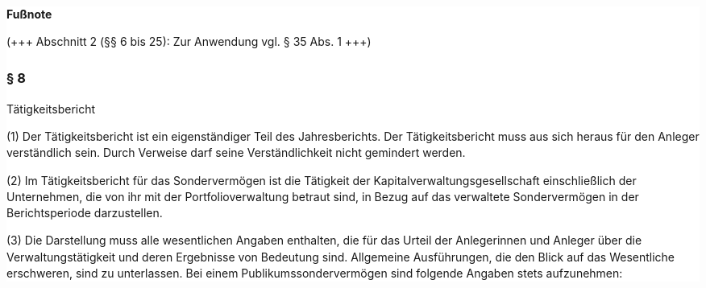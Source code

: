 </div>

</div>

</div>

</div>

<div>

  
**Fußnote**

<div class="jnhtml">

<div>

<div class="jurAbsatz">

(+++ Abschnitt 2 (§§ 6 bis 25): Zur Anwendung vgl. § 35 Abs. 1 +++)

</div>

</div>

</div>

</div>

<span id="BJNR248300013BJNE001000000.html"></span>

### § 8  
Tätigkeitsbericht

<div>

<div class="jnhtml">

<div>

<div class="jurAbsatz">

(1) Der Tätigkeitsbericht ist ein eigenständiger Teil des
Jahresberichts. Der Tätigkeitsbericht muss aus sich heraus für den
Anleger verständlich sein. Durch Verweise darf seine Verständlichkeit
nicht gemindert werden.

</div>

<div class="jurAbsatz">

(2) Im Tätigkeitsbericht für das Sondervermögen ist die Tätigkeit der
Kapitalverwaltungsgesellschaft einschließlich der Unternehmen, die von
ihr mit der Portfolioverwaltung betraut sind, in Bezug auf das
verwaltete Sondervermögen in der Berichtsperiode darzustellen.

</div>

<div class="jurAbsatz">

(3) Die Darstellung muss alle wesentlichen Angaben enthalten, die für
das Urteil der Anlegerinnen und Anleger über die Verwaltungstätigkeit
und deren Ergebnisse von Bedeutung sind. Allgemeine Ausführungen, die
den Blick auf das Wesentliche erschweren, sind zu unterlassen. Bei einem
Publikumssondervermögen sind folgende Angaben stets aufzunehmen:
